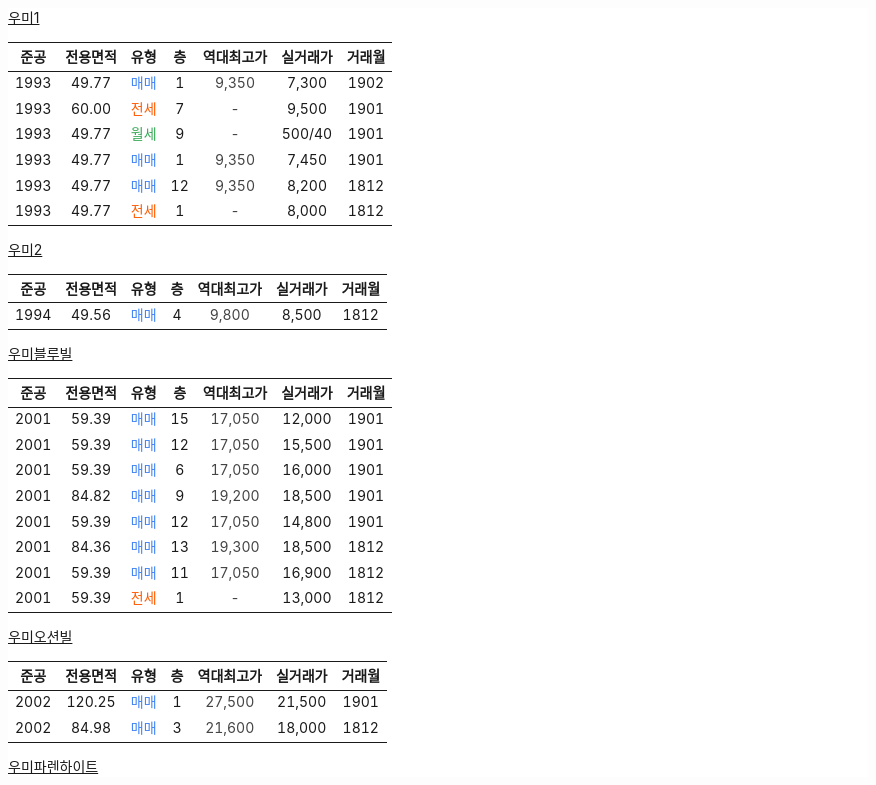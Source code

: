 
[우미1](https://search.naver.com/search.naver?query=%EC%A0%84%EB%9D%BC%EB%82%A8%EB%8F%84+%EB%AA%A9%ED%8F%AC%EC%8B%9C+%EC%98%A5%EC%95%94%EB%8F%99+%EC%9A%B0%EB%AF%B81)

|준공|전용면적|유형|층|역대최고가|실거래가|거래월|
|:---:|:---:|:---:|:---:|:---:|:---:|:---:|
|1993|49.77|<span style="color:#4285f3">매매</span>|1|<span style="color:#444444">9,350</span>|7,300|1902|
|1993|60.00|<span style="color:#ff5a00">전세</span>|7|<span style="color:#444444">-</span>|9,500|1901|
|1993|49.77|<span style="color:#34a853">월세</span>|9|<span style="color:#444444">-</span>|500/40|1901|
|1993|49.77|<span style="color:#4285f3">매매</span>|1|<span style="color:#444444">9,350</span>|7,450|1901|
|1993|49.77|<span style="color:#4285f3">매매</span>|12|<span style="color:#444444">9,350</span>|8,200|1812|
|1993|49.77|<span style="color:#ff5a00">전세</span>|1|<span style="color:#444444">-</span>|8,000|1812|

[우미2](https://search.naver.com/search.naver?query=%EC%A0%84%EB%9D%BC%EB%82%A8%EB%8F%84+%EB%AA%A9%ED%8F%AC%EC%8B%9C+%EC%98%A5%EC%95%94%EB%8F%99+%EC%9A%B0%EB%AF%B82)

|준공|전용면적|유형|층|역대최고가|실거래가|거래월|
|:---:|:---:|:---:|:---:|:---:|:---:|:---:|
|1994|49.56|<span style="color:#4285f3">매매</span>|4|<span style="color:#444444">9,800</span>|8,500|1812|

[우미블루빌](https://search.naver.com/search.naver?query=%EC%A0%84%EB%9D%BC%EB%82%A8%EB%8F%84+%EB%AA%A9%ED%8F%AC%EC%8B%9C+%EC%98%A5%EC%95%94%EB%8F%99+%EC%9A%B0%EB%AF%B8%EB%B8%94%EB%A3%A8%EB%B9%8C)

|준공|전용면적|유형|층|역대최고가|실거래가|거래월|
|:---:|:---:|:---:|:---:|:---:|:---:|:---:|
|2001|59.39|<span style="color:#4285f3">매매</span>|15|<span style="color:#444444">17,050</span>|12,000|1901|
|2001|59.39|<span style="color:#4285f3">매매</span>|12|<span style="color:#444444">17,050</span>|15,500|1901|
|2001|59.39|<span style="color:#4285f3">매매</span>|6|<span style="color:#444444">17,050</span>|16,000|1901|
|2001|84.82|<span style="color:#4285f3">매매</span>|9|<span style="color:#444444">19,200</span>|18,500|1901|
|2001|59.39|<span style="color:#4285f3">매매</span>|12|<span style="color:#444444">17,050</span>|14,800|1901|
|2001|84.36|<span style="color:#4285f3">매매</span>|13|<span style="color:#444444">19,300</span>|18,500|1812|
|2001|59.39|<span style="color:#4285f3">매매</span>|11|<span style="color:#444444">17,050</span>|16,900|1812|
|2001|59.39|<span style="color:#ff5a00">전세</span>|1|<span style="color:#444444">-</span>|13,000|1812|

[우미오션빌](https://search.naver.com/search.naver?query=%EC%A0%84%EB%9D%BC%EB%82%A8%EB%8F%84+%EB%AA%A9%ED%8F%AC%EC%8B%9C+%EC%98%A5%EC%95%94%EB%8F%99+%EC%9A%B0%EB%AF%B8%EC%98%A4%EC%85%98%EB%B9%8C)

|준공|전용면적|유형|층|역대최고가|실거래가|거래월|
|:---:|:---:|:---:|:---:|:---:|:---:|:---:|
|2002|120.25|<span style="color:#4285f3">매매</span>|1|<span style="color:#444444">27,500</span>|21,500|1901|
|2002|84.98|<span style="color:#4285f3">매매</span>|3|<span style="color:#444444">21,600</span>|18,000|1812|

[우미파렌하이트](https://search.naver.com/search.naver?query=%EC%A0%84%EB%9D%BC%EB%82%A8%EB%8F%84+%EB%AA%A9%ED%8F%AC%EC%8B%9C+%EC%98%A5%EC%95%94%EB%8F%99+%EC%9A%B0%EB%AF%B8%ED%8C%8C%EB%A0%8C%ED%95%98%EC%9D%B4%ED%8A%B8)
